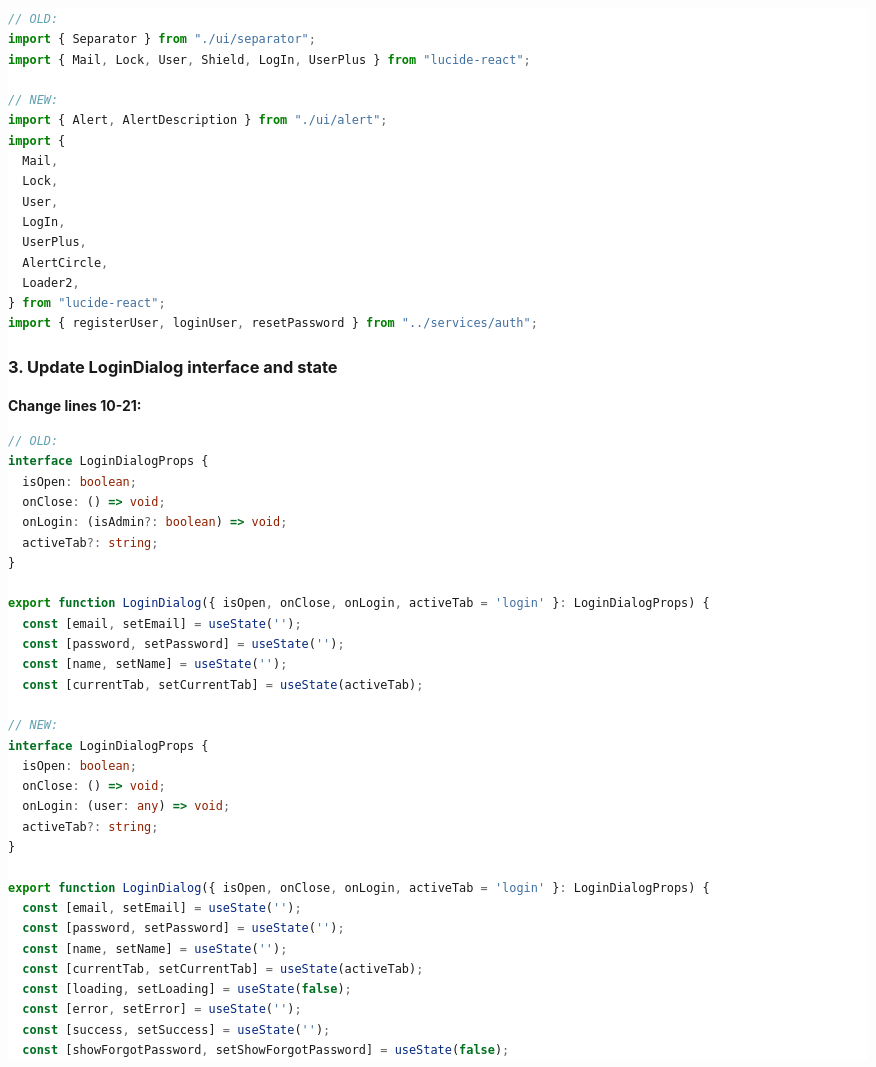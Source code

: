 ```typescript
// OLD:
import { Separator } from "./ui/separator";
import { Mail, Lock, User, Shield, LogIn, UserPlus } from "lucide-react";

// NEW:
import { Alert, AlertDescription } from "./ui/alert";
import {
  Mail,
  Lock,
  User,
  LogIn,
  UserPlus,
  AlertCircle,
  Loader2,
} from "lucide-react";
import { registerUser, loginUser, resetPassword } from "../services/auth";
```

### 3. Update LoginDialog interface and state

**Change lines 10-21:**

```typescript
// OLD:
interface LoginDialogProps {
  isOpen: boolean;
  onClose: () => void;
  onLogin: (isAdmin?: boolean) => void;
  activeTab?: string;
}

export function LoginDialog({ isOpen, onClose, onLogin, activeTab = 'login' }: LoginDialogProps) {
  const [email, setEmail] = useState('');
  const [password, setPassword] = useState('');
  const [name, setName] = useState('');
  const [currentTab, setCurrentTab] = useState(activeTab);

// NEW:
interface LoginDialogProps {
  isOpen: boolean;
  onClose: () => void;
  onLogin: (user: any) => void;
  activeTab?: string;
}

export function LoginDialog({ isOpen, onClose, onLogin, activeTab = 'login' }: LoginDialogProps) {
  const [email, setEmail] = useState('');
  const [password, setPassword] = useState('');
  const [name, setName] = useState('');
  const [currentTab, setCurrentTab] = useState(activeTab);
  const [loading, setLoading] = useState(false);
  const [error, setError] = useState('');
  const [success, setSuccess] = useState('');
  const [showForgotPassword, setShowForgotPassword] = useState(false);
```
